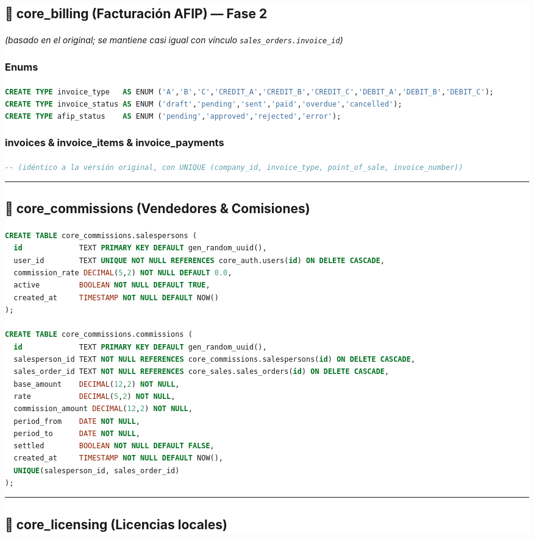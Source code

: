 
## 🧾 core_billing (Facturación AFIP) — Fase 2

*(basado en el original; se mantiene casi igual con vínculo `sales_orders.invoice_id`)*

### Enums

```sql
CREATE TYPE invoice_type   AS ENUM ('A','B','C','CREDIT_A','CREDIT_B','CREDIT_C','DEBIT_A','DEBIT_B','DEBIT_C');
CREATE TYPE invoice_status AS ENUM ('draft','pending','sent','paid','overdue','cancelled');
CREATE TYPE afip_status    AS ENUM ('pending','approved','rejected','error');
```

### invoices & invoice_items & invoice_payments

```sql
-- (idéntico a la versión original, con UNIQUE (company_id, invoice_type, point_of_sale, invoice_number))
```

---

## 👤 core_commissions (Vendedores & Comisiones)

```sql
CREATE TABLE core_commissions.salespersons (
  id             TEXT PRIMARY KEY DEFAULT gen_random_uuid(),
  user_id        TEXT UNIQUE NOT NULL REFERENCES core_auth.users(id) ON DELETE CASCADE,
  commission_rate DECIMAL(5,2) NOT NULL DEFAULT 0.0,
  active         BOOLEAN NOT NULL DEFAULT TRUE,
  created_at     TIMESTAMP NOT NULL DEFAULT NOW()
);

CREATE TABLE core_commissions.commissions (
  id             TEXT PRIMARY KEY DEFAULT gen_random_uuid(),
  salesperson_id TEXT NOT NULL REFERENCES core_commissions.salespersons(id) ON DELETE CASCADE,
  sales_order_id TEXT NOT NULL REFERENCES core_sales.sales_orders(id) ON DELETE CASCADE,
  base_amount    DECIMAL(12,2) NOT NULL,
  rate           DECIMAL(5,2) NOT NULL,
  commission_amount DECIMAL(12,2) NOT NULL,
  period_from    DATE NOT NULL,
  period_to      DATE NOT NULL,
  settled        BOOLEAN NOT NULL DEFAULT FALSE,
  created_at     TIMESTAMP NOT NULL DEFAULT NOW(),
  UNIQUE(salesperson_id, sales_order_id)
);
```

---

## 🔐 core_licensing (Licencias locales)
